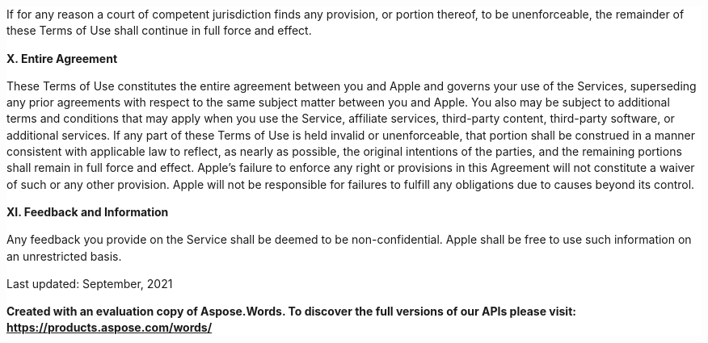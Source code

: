 If for any reason a court of competent jurisdiction finds any provision, or portion thereof, to be unenforceable, the remainder of these Terms of Use shall continue in full force and effect.

**X. Entire Agreement**

These Terms of Use constitutes the entire agreement between you and Apple and governs your use of the Services, superseding any prior agreements with respect to the same subject matter between you and Apple. You also may be subject to additional terms and conditions that may apply when you use the Service, affiliate services, third-party content, third-party software, or additional services. If any part of these Terms of Use is held invalid or unenforceable, that portion shall be construed in a manner consistent with applicable law to reflect, as nearly as possible, the original intentions of the parties, and the remaining portions shall remain in full force and effect. Apple’s failure to enforce any right or provisions in this Agreement will not constitute a waiver of such or any other provision. Apple will not be responsible for failures to fulfill any obligations due to causes beyond its control.

**XI. Feedback and Information**

Any feedback you provide on the Service shall be deemed to be non-confidential. Apple shall be free to use such information on an unrestricted basis.

Last updated:  September, 2021

**Created with an evaluation copy of Aspose.Words. To discover the full versions of our APIs please visit: https://products.aspose.com/words/**
